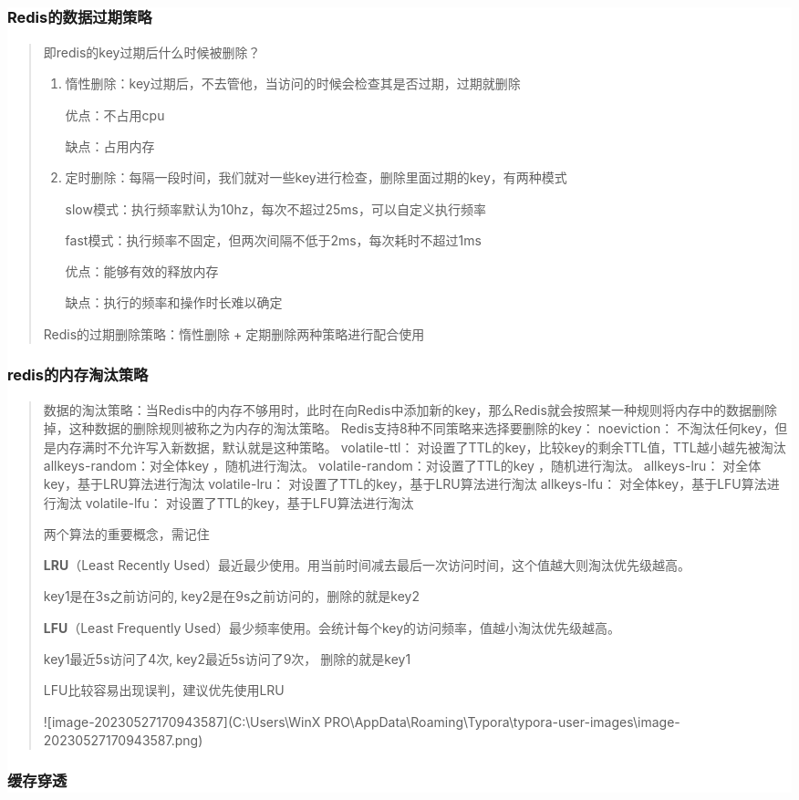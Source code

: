 ### Redis的数据过期策略

> 即redis的key过期后什么时候被删除？
>
> 1. 惰性删除：key过期后，不去管他，当访问的时候会检查其是否过期，过期就删除
>
>     优点：不占用cpu
>
>     缺点：占用内存
>
> 2. 定时删除：每隔一段时间，我们就对一些key进行检查，删除里面过期的key，有两种模式
>
>     slow模式：执行频率默认为10hz，每次不超过25ms，可以自定义执行频率
>
>     fast模式：执行频率不固定，但两次间隔不低于2ms，每次耗时不超过1ms
>
>     优点：能够有效的释放内存
>
>     缺点：执行的频率和操作时长难以确定
>
> Redis的过期删除策略：惰性删除 + 定期删除两种策略进行配合使用

### redis的内存淘汰策略

> 数据的淘汰策略：当Redis中的内存不够用时，此时在向Redis中添加新的key，那么Redis就会按照某一种规则将内存中的数据删除掉，这种数据的删除规则被称之为内存的淘汰策略。
> Redis支持8种不同策略来选择要删除的key：
> 	noeviction： 不淘汰任何key，但是内存满时不允许写入新数据，默认就是这种策略。
> 	volatile-ttl： 对设置了TTL的key，比较key的剩余TTL值，TTL越小越先被淘汰
> 	allkeys-random：对全体key ，随机进行淘汰。
> 	volatile-random：对设置了TTL的key ，随机进行淘汰。
> 	allkeys-lru： 对全体key，基于LRU算法进行淘汰
> 	volatile-lru： 对设置了TTL的key，基于LRU算法进行淘汰
> 	allkeys-lfu： 对全体key，基于LFU算法进行淘汰
> 	volatile-lfu： 对设置了TTL的key，基于LFU算法进行淘汰
>
> 两个算法的重要概念，需记住
>
> **LRU**（Least Recently Used）最近最少使用。用当前时间减去最后一次访问时间，这个值越大则淘汰优先级越高。
>
> key1是在3s之前访问的, key2是在9s之前访问的，删除的就是key2
>
> **LFU**（Least Frequently Used）最少频率使用。会统计每个key的访问频率，值越小淘汰优先级越高。
>
> key1最近5s访问了4次, key2最近5s访问了9次， 删除的就是key1
>
> LFU比较容易出现误判，建议优先使用LRU
>
> ![image-20230527170943587](C:\Users\WinX PRO\AppData\Roaming\Typora\typora-user-images\image-20230527170943587.png)

### 缓存穿透
